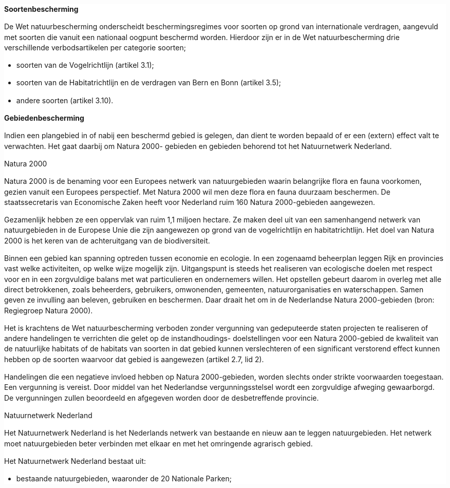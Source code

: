 **Soortenbescherming**

De Wet natuurbescherming onderscheidt beschermingsregimes voor soorten op grond van internationale verdragen, aangevuld met soorten die vanuit een nationaal oogpunt beschermd worden. Hierdoor zijn er in de Wet natuurbescherming drie verschillende verbodsartikelen per categorie soorten;

* soorten van de Vogelrichtlijn (artikel 3\.1\);

* soorten van de Habitatrichtlijn en de verdragen van Bern en Bonn (artikel 3\.5\);

* andere soorten (artikel 3\.10\).

**Gebiedenbescherming**

Indien een plangebied in of nabij een beschermd gebied is gelegen, dan dient te worden bepaald of er een (extern) effect valt te verwachten. Het gaat daarbij om Natura 2000\- gebieden en gebieden behorend tot het Natuurnetwerk Nederland.

Natura 2000

Natura 2000 is de benaming voor een Europees netwerk van natuurgebieden waarin belangrijke flora en fauna voorkomen, gezien vanuit een Europees perspectief. Met Natura 2000 wil men deze flora en fauna duurzaam beschermen. De staatssecretaris van Economische Zaken heeft voor Nederland ruim 160 Natura 2000\-gebieden aangewezen.

Gezamenlijk hebben ze een oppervlak van ruim 1,1 miljoen hectare. Ze maken deel uit van een samenhangend netwerk van natuurgebieden in de Europese Unie die zijn aangewezen op grond van de vogelrichtlijn en habitatrichtlijn. Het doel van Natura 2000 is het keren van de achteruitgang van de biodiversiteit.

Binnen een gebied kan spanning optreden tussen economie en ecologie. In een zogenaamd beheerplan leggen Rijk en provincies vast welke activiteiten, op welke wijze mogelijk zijn. Uitgangspunt is steeds het realiseren van ecologische doelen met respect voor en in een zorgvuldige balans met wat particulieren en ondernemers willen. Het opstellen gebeurt daarom in overleg met alle direct betrokkenen, zoals beheerders, gebruikers, omwonenden, gemeenten, natuurorganisaties en waterschappen. Samen geven ze invulling aan beleven, gebruiken en beschermen. Daar draait het om in de Nederlandse Natura 2000\-gebieden (bron: Regiegroep Natura 2000\).

Het is krachtens de Wet natuurbescherming verboden zonder vergunning van gedeputeerde staten projecten te realiseren of andere handelingen te verrichten die gelet op de instandhoudings\- doelstellingen voor een Natura 2000\-gebied de kwaliteit van de natuurlijke habitats of de habitats van soorten in dat gebied kunnen verslechteren of een significant verstorend effect kunnen hebben op de soorten waarvoor dat gebied is aangewezen (artikel 2\.7, lid 2\).

Handelingen die een negatieve invloed hebben op Natura 2000\-gebieden, worden slechts onder strikte voorwaarden toegestaan. Een vergunning is vereist. Door middel van het Nederlandse vergunningsstelsel wordt een zorgvuldige afweging gewaarborgd. De vergunningen zullen beoordeeld en afgegeven worden door de desbetreffende provincie.

Natuurnetwerk Nederland

Het Natuurnetwerk Nederland is het Nederlands netwerk van bestaande en nieuw aan te leggen natuurgebieden. Het netwerk moet natuurgebieden beter verbinden met elkaar en met het omringende agrarisch gebied.

Het Natuurnetwerk Nederland bestaat uit:

* bestaande natuurgebieden, waaronder de 20 Nationale Parken;
